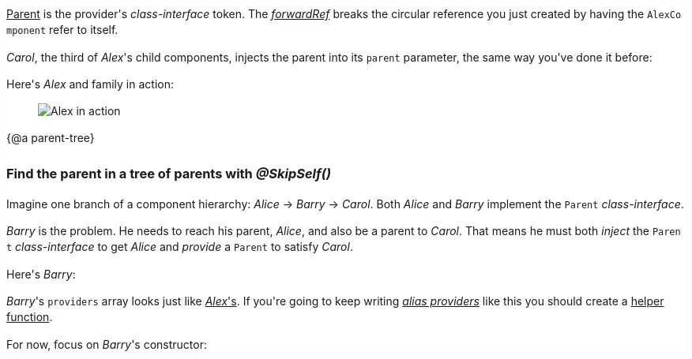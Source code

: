 

[Parent](guide/dependency-injection-in-action#parent-token) is the provider's *class-interface* token.
The [*forwardRef*](guide/dependency-injection-in-action#forwardref) breaks the circular reference you just created by having the `AlexComponent` refer to itself.

*Carol*, the third of *Alex*'s child components, injects the parent into its `parent` parameter,
the same way you've done it before:

<code-example path="dependency-injection-in-action/src/app/parent-finder.component.ts" region="carol-class" title="parent-finder.component.ts (CarolComponent class)" linenums="false">

</code-example>



Here's *Alex* and family in action:

<figure>
  <img src="generated/images/guide/dependency-injection-in-action/alex.png" alt="Alex in action">
</figure>



{@a parent-tree}


### Find the parent in a tree of parents with _@SkipSelf()_

Imagine one branch of a component hierarchy: *Alice* -> *Barry* -> *Carol*.
Both *Alice* and *Barry* implement the `Parent` *class-interface*.

*Barry* is the problem. He needs to reach his parent, *Alice*, and also be a parent to *Carol*.
That means he must both *inject* the `Parent` *class-interface* to get *Alice* and
*provide* a `Parent` to satisfy *Carol*.

Here's *Barry*:

<code-example path="dependency-injection-in-action/src/app/parent-finder.component.ts" region="barry" title="parent-finder.component.ts (BarryComponent)" linenums="false">

</code-example>



*Barry*'s `providers` array looks just like [*Alex*'s](guide/dependency-injection-in-action#alex-providers).
If you're going to keep writing [*alias providers*](guide/dependency-injection-in-action#useexisting) like this you should create a [helper function](guide/dependency-injection-in-action#provideparent).

For now, focus on *Barry*'s constructor:

<code-tabs>

  <code-pane title="Barry's constructor" path="dependency-injection-in-action/src/app/parent-finder.component.ts" region="barry-ctor">

  </code-pane>

  <code-pane title="Carol's constructor" path="dependency-injection-in-action/src/app/parent-finder.component.ts" region="carol-ctor">
